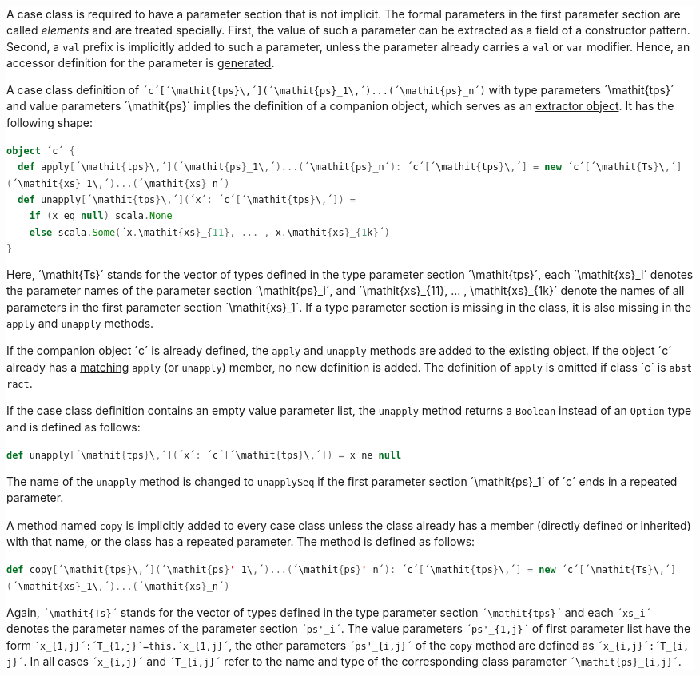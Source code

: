 A case class is required to have a parameter section that is not implicit.
The formal parameters in the first parameter section are called _elements_ and are treated specially.
First, the value of such a parameter can be extracted as a field of a constructor pattern.
Second, a `val` prefix is implicitly added to such a parameter, unless the parameter already carries a `val` or `var` modifier.
Hence, an accessor definition for the parameter is [generated](#class-definitions).

A case class definition of `´c´[´\mathit{tps}\,´](´\mathit{ps}_1\,´)...(´\mathit{ps}_n´)` with type parameters ´\mathit{tps}´ and value parameters ´\mathit{ps}´ implies the definition of a companion object, which serves as an [extractor object](08-pattern-matching.html#extractor-patterns).
It has the following shape:

```scala
object ´c´ {
  def apply[´\mathit{tps}\,´](´\mathit{ps}_1\,´)...(´\mathit{ps}_n´): ´c´[´\mathit{tps}\,´] = new ´c´[´\mathit{Ts}\,´](´\mathit{xs}_1\,´)...(´\mathit{xs}_n´)
  def unapply[´\mathit{tps}\,´](´x´: ´c´[´\mathit{tps}\,´]) =
    if (x eq null) scala.None
    else scala.Some(´x.\mathit{xs}_{11}, ... , x.\mathit{xs}_{1k}´)
}
```

Here, ´\mathit{Ts}´ stands for the vector of types defined in the type parameter section ´\mathit{tps}´, each ´\mathit{xs}\_i´ denotes the parameter names of the parameter section ´\mathit{ps}\_i´, and ´\mathit{xs}\_{11}, ... , \mathit{xs}\_{1k}´ denote the names of all parameters in the first parameter section ´\mathit{xs}\_1´.
If a type parameter section is missing in the class, it is also missing in the `apply` and `unapply` methods.

If the companion object ´c´ is already defined, the  `apply` and `unapply` methods are added to the existing object.
If the object ´c´ already has a [matching](#definition-matching) `apply` (or `unapply`) member, no new definition is added.
The definition of `apply` is omitted if class ´c´ is `abstract`.

If the case class definition contains an empty value parameter list, the `unapply` method returns a `Boolean` instead of an `Option` type and is defined as follows:

```scala
def unapply[´\mathit{tps}\,´](´x´: ´c´[´\mathit{tps}\,´]) = x ne null
```

The name of the `unapply` method is changed to `unapplySeq` if the first parameter section ´\mathit{ps}_1´ of ´c´ ends in a [repeated parameter](04-basic-declarations-and-definitions.html#repeated-parameters).

A method named `copy` is implicitly added to every case class unless the class already has a member (directly defined or inherited) with that name, or the class has a repeated parameter.
The method is defined as follows:

```scala
def copy[´\mathit{tps}\,´](´\mathit{ps}'_1\,´)...(´\mathit{ps}'_n´): ´c´[´\mathit{tps}\,´] = new ´c´[´\mathit{Ts}\,´](´\mathit{xs}_1\,´)...(´\mathit{xs}_n´)
```

Again, `´\mathit{Ts}´` stands for the vector of types defined in the type parameter section `´\mathit{tps}´` and each `´xs_i´` denotes the parameter names of the parameter section `´ps'_i´`.
The value parameters `´ps'_{1,j}´` of first parameter list have the form `´x_{1,j}´:´T_{1,j}´=this.´x_{1,j}´`, the other parameters `´ps'_{i,j}´` of the `copy` method are defined as `´x_{i,j}´:´T_{i,j}´`.
In all cases `´x_{i,j}´` and `´T_{i,j}´` refer to the name and type of the corresponding class parameter `´\mathit{ps}_{i,j}´`.


[^kennedy]: Kennedy, Pierce. [On Decidability of Nominal Subtyping with Variance.]( https://research.microsoft.com/pubs/64041/fool2007.pdf) in FOOL 2007